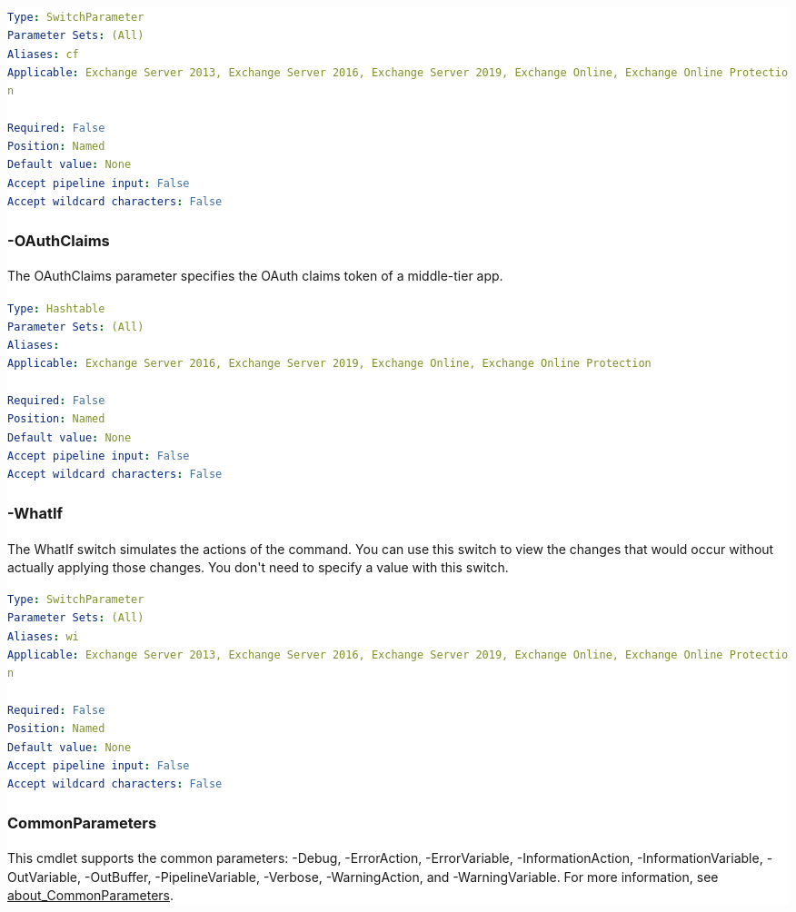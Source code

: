 ```yaml
Type: SwitchParameter
Parameter Sets: (All)
Aliases: cf
Applicable: Exchange Server 2013, Exchange Server 2016, Exchange Server 2019, Exchange Online, Exchange Online Protection

Required: False
Position: Named
Default value: None
Accept pipeline input: False
Accept wildcard characters: False
```

### -OAuthClaims
The OAuthClaims parameter specifies the OAuth claims token of a middle-tier app.

```yaml
Type: Hashtable
Parameter Sets: (All)
Aliases:
Applicable: Exchange Server 2016, Exchange Server 2019, Exchange Online, Exchange Online Protection

Required: False
Position: Named
Default value: None
Accept pipeline input: False
Accept wildcard characters: False
```

### -WhatIf
The WhatIf switch simulates the actions of the command. You can use this switch to view the changes that would occur without actually applying those changes. You don't need to specify a value with this switch.

```yaml
Type: SwitchParameter
Parameter Sets: (All)
Aliases: wi
Applicable: Exchange Server 2013, Exchange Server 2016, Exchange Server 2019, Exchange Online, Exchange Online Protection

Required: False
Position: Named
Default value: None
Accept pipeline input: False
Accept wildcard characters: False
```

### CommonParameters
This cmdlet supports the common parameters: -Debug, -ErrorAction, -ErrorVariable, -InformationAction, -InformationVariable, -OutVariable, -OutBuffer, -PipelineVariable, -Verbose, -WarningAction, and -WarningVariable. For more information, see [about_CommonParameters](https://go.microsoft.com/fwlink/p/?LinkID=113216).
